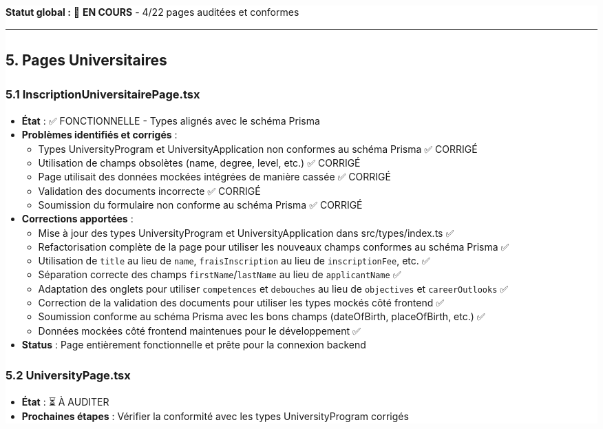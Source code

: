 **Statut global :** 🔄 **EN COURS** - 4/22 pages auditées et conformes

---

## 5. Pages Universitaires

### 5.1 InscriptionUniversitairePage.tsx
- **État** : ✅ FONCTIONNELLE - Types alignés avec le schéma Prisma
- **Problèmes identifiés et corrigés** :
  - Types UniversityProgram et UniversityApplication non conformes au schéma Prisma ✅ CORRIGÉ
  - Utilisation de champs obsolètes (name, degree, level, etc.) ✅ CORRIGÉ
  - Page utilisait des données mockées intégrées de manière cassée ✅ CORRIGÉ
  - Validation des documents incorrecte ✅ CORRIGÉ
  - Soumission du formulaire non conforme au schéma Prisma ✅ CORRIGÉ
- **Corrections apportées** :
  - Mise à jour des types UniversityProgram et UniversityApplication dans src/types/index.ts ✅
  - Refactorisation complète de la page pour utiliser les nouveaux champs conformes au schéma Prisma ✅
  - Utilisation de `title` au lieu de `name`, `fraisInscription` au lieu de `inscriptionFee`, etc. ✅
  - Séparation correcte des champs `firstName`/`lastName` au lieu de `applicantName` ✅
  - Adaptation des onglets pour utiliser `competences` et `debouches` au lieu de `objectives` et `careerOutlooks` ✅
  - Correction de la validation des documents pour utiliser les types mockés côté frontend ✅
  - Soumission conforme au schéma Prisma avec les bons champs (dateOfBirth, placeOfBirth, etc.) ✅
  - Données mockées côté frontend maintenues pour le développement ✅
- **Status** : Page entièrement fonctionnelle et prête pour la connexion backend

### 5.2 UniversityPage.tsx
- **État** : ⏳ À AUDITER
- **Prochaines étapes** : Vérifier la conformité avec les types UniversityProgram corrigés
